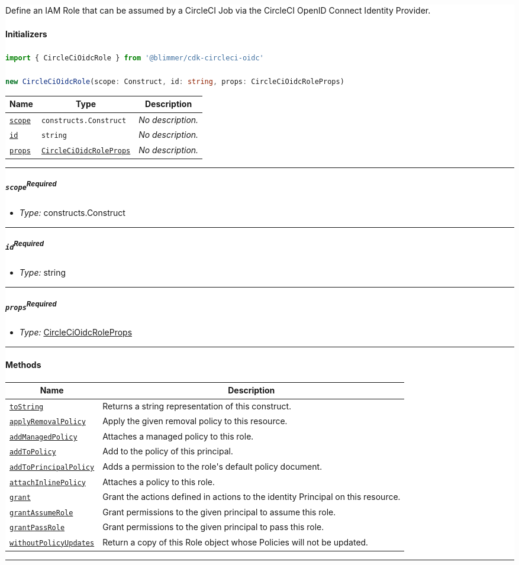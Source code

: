 Define an IAM Role that can be assumed by a CircleCI Job via the CircleCI OpenID Connect Identity Provider.

#### Initializers <a name="Initializers" id="@blimmer/cdk-circleci-oidc.CircleCiOidcRole.Initializer"></a>

```typescript
import { CircleCiOidcRole } from '@blimmer/cdk-circleci-oidc'

new CircleCiOidcRole(scope: Construct, id: string, props: CircleCiOidcRoleProps)
```

| **Name** | **Type** | **Description** |
| --- | --- | --- |
| <code><a href="#@blimmer/cdk-circleci-oidc.CircleCiOidcRole.Initializer.parameter.scope">scope</a></code> | <code>constructs.Construct</code> | *No description.* |
| <code><a href="#@blimmer/cdk-circleci-oidc.CircleCiOidcRole.Initializer.parameter.id">id</a></code> | <code>string</code> | *No description.* |
| <code><a href="#@blimmer/cdk-circleci-oidc.CircleCiOidcRole.Initializer.parameter.props">props</a></code> | <code><a href="#@blimmer/cdk-circleci-oidc.CircleCiOidcRoleProps">CircleCiOidcRoleProps</a></code> | *No description.* |

---

##### `scope`<sup>Required</sup> <a name="scope" id="@blimmer/cdk-circleci-oidc.CircleCiOidcRole.Initializer.parameter.scope"></a>

- *Type:* constructs.Construct

---

##### `id`<sup>Required</sup> <a name="id" id="@blimmer/cdk-circleci-oidc.CircleCiOidcRole.Initializer.parameter.id"></a>

- *Type:* string

---

##### `props`<sup>Required</sup> <a name="props" id="@blimmer/cdk-circleci-oidc.CircleCiOidcRole.Initializer.parameter.props"></a>

- *Type:* <a href="#@blimmer/cdk-circleci-oidc.CircleCiOidcRoleProps">CircleCiOidcRoleProps</a>

---

#### Methods <a name="Methods" id="Methods"></a>

| **Name** | **Description** |
| --- | --- |
| <code><a href="#@blimmer/cdk-circleci-oidc.CircleCiOidcRole.toString">toString</a></code> | Returns a string representation of this construct. |
| <code><a href="#@blimmer/cdk-circleci-oidc.CircleCiOidcRole.applyRemovalPolicy">applyRemovalPolicy</a></code> | Apply the given removal policy to this resource. |
| <code><a href="#@blimmer/cdk-circleci-oidc.CircleCiOidcRole.addManagedPolicy">addManagedPolicy</a></code> | Attaches a managed policy to this role. |
| <code><a href="#@blimmer/cdk-circleci-oidc.CircleCiOidcRole.addToPolicy">addToPolicy</a></code> | Add to the policy of this principal. |
| <code><a href="#@blimmer/cdk-circleci-oidc.CircleCiOidcRole.addToPrincipalPolicy">addToPrincipalPolicy</a></code> | Adds a permission to the role's default policy document. |
| <code><a href="#@blimmer/cdk-circleci-oidc.CircleCiOidcRole.attachInlinePolicy">attachInlinePolicy</a></code> | Attaches a policy to this role. |
| <code><a href="#@blimmer/cdk-circleci-oidc.CircleCiOidcRole.grant">grant</a></code> | Grant the actions defined in actions to the identity Principal on this resource. |
| <code><a href="#@blimmer/cdk-circleci-oidc.CircleCiOidcRole.grantAssumeRole">grantAssumeRole</a></code> | Grant permissions to the given principal to assume this role. |
| <code><a href="#@blimmer/cdk-circleci-oidc.CircleCiOidcRole.grantPassRole">grantPassRole</a></code> | Grant permissions to the given principal to pass this role. |
| <code><a href="#@blimmer/cdk-circleci-oidc.CircleCiOidcRole.withoutPolicyUpdates">withoutPolicyUpdates</a></code> | Return a copy of this Role object whose Policies will not be updated. |

---
